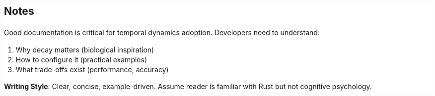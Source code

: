 ## Notes

Good documentation is critical for temporal dynamics adoption. Developers need to understand:
1. Why decay matters (biological inspiration)
2. How to configure it (practical examples)
3. What trade-offs exist (performance, accuracy)

**Writing Style**: Clear, concise, example-driven. Assume reader is familiar with Rust but not cognitive psychology.
